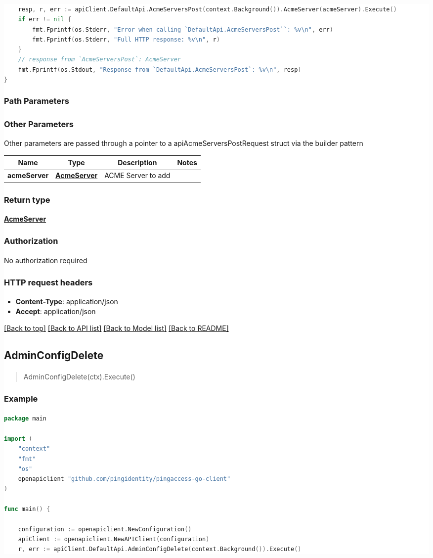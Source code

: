 ```go
    resp, r, err := apiClient.DefaultApi.AcmeServersPost(context.Background()).AcmeServer(acmeServer).Execute()
    if err != nil {
        fmt.Fprintf(os.Stderr, "Error when calling `DefaultApi.AcmeServersPost``: %v\n", err)
        fmt.Fprintf(os.Stderr, "Full HTTP response: %v\n", r)
    }
    // response from `AcmeServersPost`: AcmeServer
    fmt.Fprintf(os.Stdout, "Response from `DefaultApi.AcmeServersPost`: %v\n", resp)
}
```

### Path Parameters



### Other Parameters

Other parameters are passed through a pointer to a apiAcmeServersPostRequest struct via the builder pattern


Name | Type | Description  | Notes
------------- | ------------- | ------------- | -------------
 **acmeServer** | [**AcmeServer**](AcmeServer.md) | ACME Server to add | 

### Return type

[**AcmeServer**](AcmeServer.md)

### Authorization

No authorization required

### HTTP request headers

- **Content-Type**: application/json
- **Accept**: application/json

[[Back to top]](#) [[Back to API list]](../README.md#documentation-for-api-endpoints)
[[Back to Model list]](../README.md#documentation-for-models)
[[Back to README]](../README.md)


## AdminConfigDelete

> AdminConfigDelete(ctx).Execute()





### Example

```go
package main

import (
    "context"
    "fmt"
    "os"
    openapiclient "github.com/pingidentity/pingaccess-go-client"
)

func main() {

    configuration := openapiclient.NewConfiguration()
    apiClient := openapiclient.NewAPIClient(configuration)
    r, err := apiClient.DefaultApi.AdminConfigDelete(context.Background()).Execute()
```